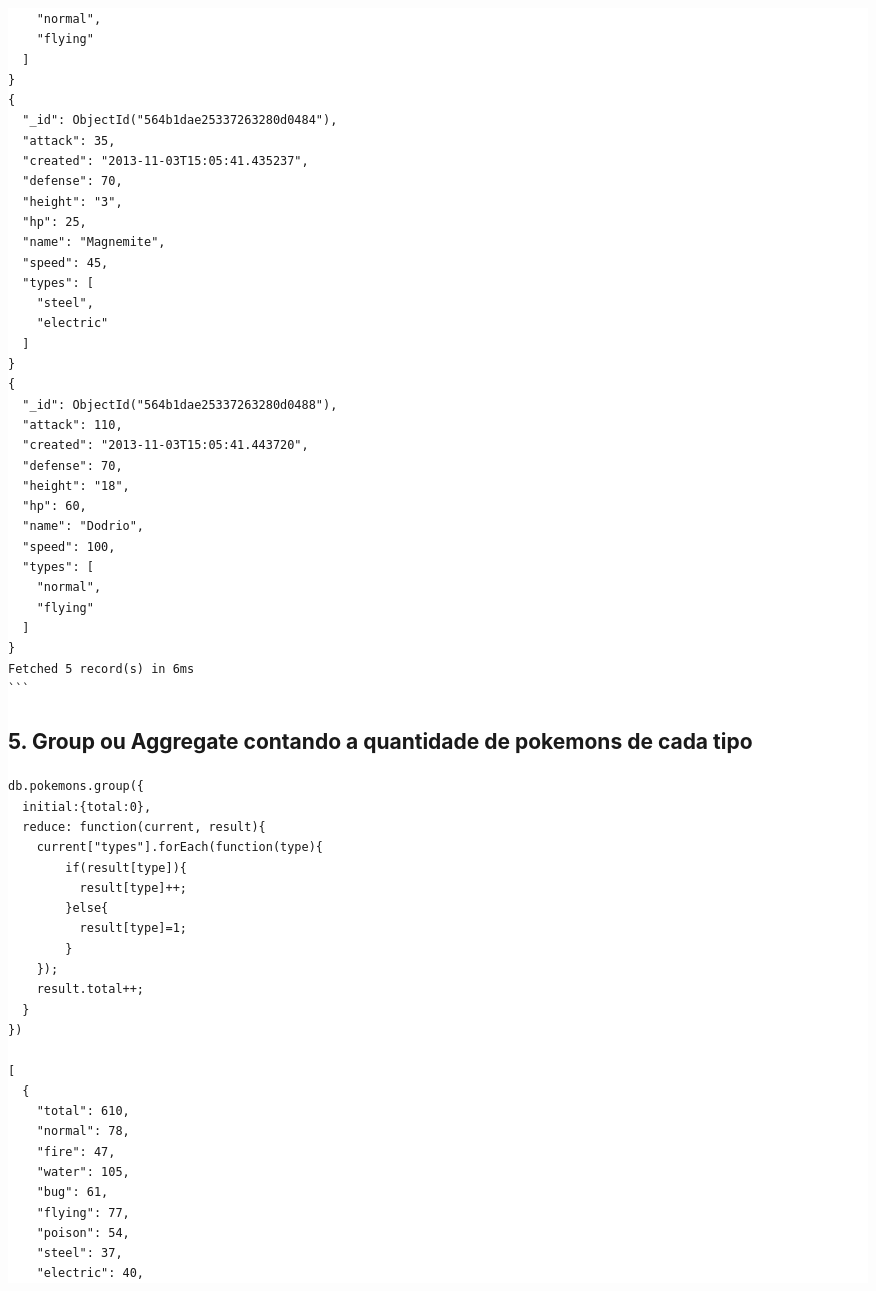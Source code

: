         "normal",
        "flying"
      ]
    }
    {
      "_id": ObjectId("564b1dae25337263280d0484"),
      "attack": 35,
      "created": "2013-11-03T15:05:41.435237",
      "defense": 70,
      "height": "3",
      "hp": 25,
      "name": "Magnemite",
      "speed": 45,
      "types": [
        "steel",
        "electric"
      ]
    }
    {
      "_id": ObjectId("564b1dae25337263280d0488"),
      "attack": 110,
      "created": "2013-11-03T15:05:41.443720",
      "defense": 70,
      "height": "18",
      "hp": 60,
      "name": "Dodrio",
      "speed": 100,
      "types": [
        "normal",
        "flying"
      ]
    }
    Fetched 5 record(s) in 6ms
    ```

## 5. Group ou Aggregate contando a quantidade de pokemons de cada tipo

  ```
  db.pokemons.group({
    initial:{total:0},
    reduce: function(current, result){
      current["types"].forEach(function(type){
          if(result[type]){
            result[type]++;
          }else{
            result[type]=1;
          }
      });
      result.total++;
    }
  })

  [
    {
      "total": 610,
      "normal": 78,
      "fire": 47,
      "water": 105,
      "bug": 61,
      "flying": 77,
      "poison": 54,
      "steel": 37,
      "electric": 40,
  ```
